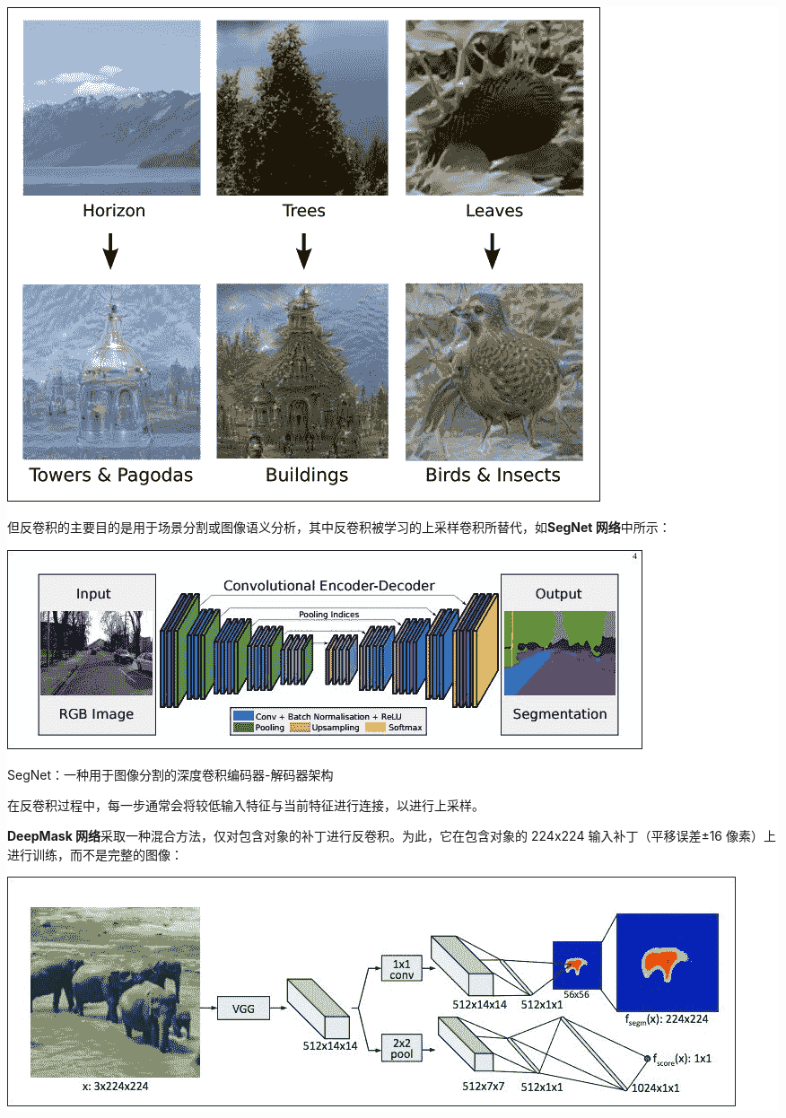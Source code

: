 ![图像反卷积](img/00125.jpeg)

但反卷积的主要目的是用于场景分割或图像语义分析，其中反卷积被学习的上采样卷积所替代，如**SegNet 网络**中所示：

![图像反卷积](img/00126.jpeg)

SegNet：一种用于图像分割的深度卷积编码器-解码器架构

在反卷积过程中，每一步通常会将较低输入特征与当前特征进行连接，以进行上采样。

**DeepMask 网络**采取一种混合方法，仅对包含对象的补丁进行反卷积。为此，它在包含对象的 224x224 输入补丁（平移误差±16 像素）上进行训练，而不是完整的图像：

![图像反卷积](img/00127.jpeg)